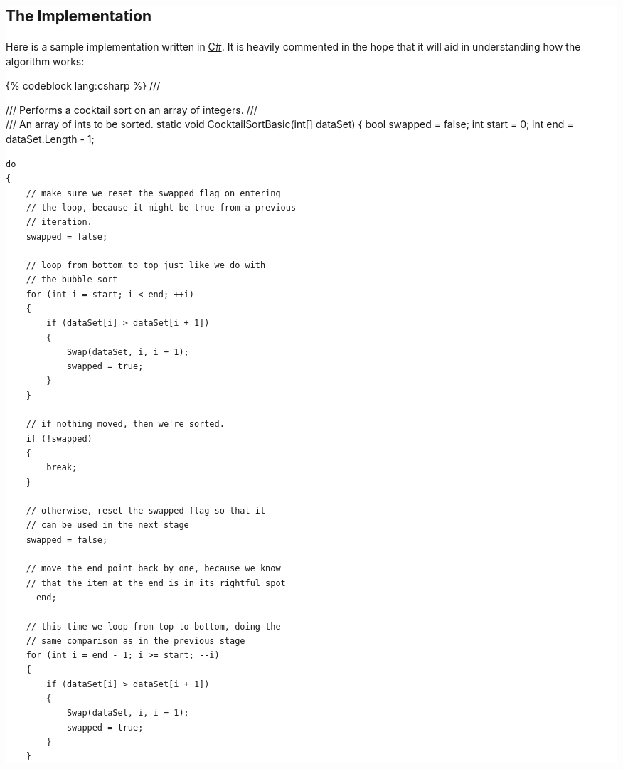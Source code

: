 <h2>The Implementation</h2>
Here is a sample implementation written in <a href="http://en.wikipedia.org/wiki/C_Sharp" title="C Sharp">C#</a>. It is heavily commented in the hope that it will aid in understanding how the algorithm works:

{% codeblock lang:csharp %}
/// <summary>
/// Performs a cocktail sort on an array of integers.
/// </summary>
/// <param name="dataSet">An array of ints to be sorted.</param>
static void CocktailSortBasic(int[] dataSet)
{
    bool swapped = false;
    int start = 0;
    int end = dataSet.Length - 1;

    do
    {
        // make sure we reset the swapped flag on entering
        // the loop, because it might be true from a previous
        // iteration.
        swapped = false;

        // loop from bottom to top just like we do with
        // the bubble sort
        for (int i = start; i < end; ++i)
        {
            if (dataSet[i] > dataSet[i + 1])
            {
                Swap(dataSet, i, i + 1);
                swapped = true;
            }
        }

        // if nothing moved, then we're sorted.
        if (!swapped)
        {
            break;
        }

        // otherwise, reset the swapped flag so that it
        // can be used in the next stage
        swapped = false;

        // move the end point back by one, because we know
        // that the item at the end is in its rightful spot
        --end;

        // this time we loop from top to bottom, doing the
        // same comparison as in the previous stage
        for (int i = end - 1; i >= start; --i)
        {
            if (dataSet[i] > dataSet[i + 1])
            {
                Swap(dataSet, i, i + 1);
                swapped = true;
            }
        }
